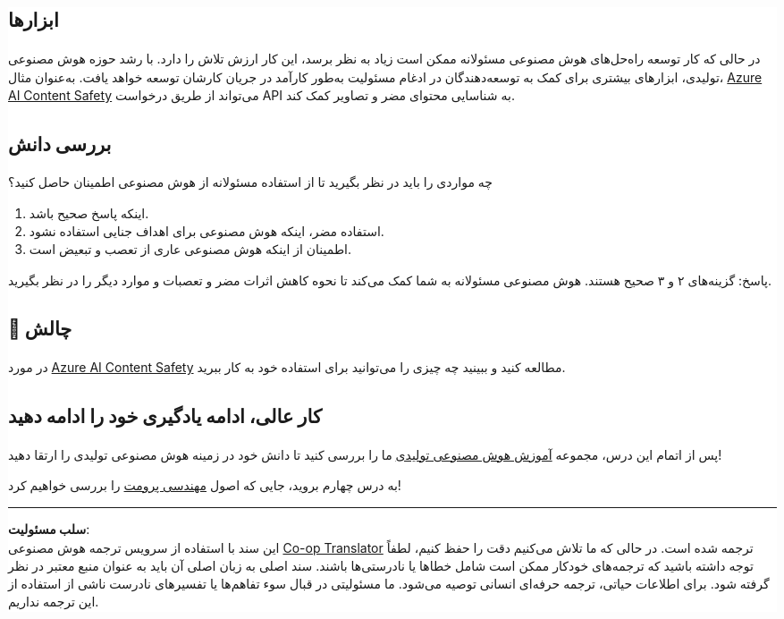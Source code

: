 ## ابزارها

در حالی که کار توسعه راه‌حل‌های هوش مصنوعی مسئولانه ممکن است زیاد به نظر برسد، این کار ارزش تلاش را دارد. با رشد حوزه هوش مصنوعی تولیدی، ابزارهای بیشتری برای کمک به توسعه‌دهندگان در ادغام مسئولیت به‌طور کارآمد در جریان کارشان توسعه خواهد یافت. به‌عنوان مثال، [Azure AI Content Safety](https://learn.microsoft.com/azure/ai-services/content-safety/overview?WT.mc_id=academic-105485-koreyst) می‌تواند از طریق درخواست API به شناسایی محتوای مضر و تصاویر کمک کند.

## بررسی دانش

چه مواردی را باید در نظر بگیرید تا از استفاده مسئولانه از هوش مصنوعی اطمینان حاصل کنید؟

1. اینکه پاسخ صحیح باشد.
1. استفاده مضر، اینکه هوش مصنوعی برای اهداف جنایی استفاده نشود.
1. اطمینان از اینکه هوش مصنوعی عاری از تعصب و تبعیض است.

پاسخ: گزینه‌های ۲ و ۳ صحیح هستند. هوش مصنوعی مسئولانه به شما کمک می‌کند تا نحوه کاهش اثرات مضر و تعصبات و موارد دیگر را در نظر بگیرید.

## 🚀 چالش

در مورد [Azure AI Content Safety](https://learn.microsoft.com/azure/ai-services/content-safety/overview?WT.mc_id=academic-105485-koreyst) مطالعه کنید و ببینید چه چیزی را می‌توانید برای استفاده خود به کار ببرید.

## کار عالی، ادامه یادگیری خود را ادامه دهید

پس از اتمام این درس، مجموعه [آموزش هوش مصنوعی تولیدی](https://aka.ms/genai-collection?WT.mc_id=academic-105485-koreyst) ما را بررسی کنید تا دانش خود در زمینه هوش مصنوعی تولیدی را ارتقا دهید!

به درس چهارم بروید، جایی که اصول [مهندسی پرومت](../04-prompt-engineering-fundamentals/README.md?WT.mc_id=academic-105485-koreyst) را بررسی خواهیم کرد!

---

**سلب مسئولیت**:  
این سند با استفاده از سرویس ترجمه هوش مصنوعی [Co-op Translator](https://github.com/Azure/co-op-translator) ترجمه شده است. در حالی که ما تلاش می‌کنیم دقت را حفظ کنیم، لطفاً توجه داشته باشید که ترجمه‌های خودکار ممکن است شامل خطاها یا نادرستی‌ها باشند. سند اصلی به زبان اصلی آن باید به عنوان منبع معتبر در نظر گرفته شود. برای اطلاعات حیاتی، ترجمه حرفه‌ای انسانی توصیه می‌شود. ما مسئولیتی در قبال سوء تفاهم‌ها یا تفسیرهای نادرست ناشی از استفاده از این ترجمه نداریم.